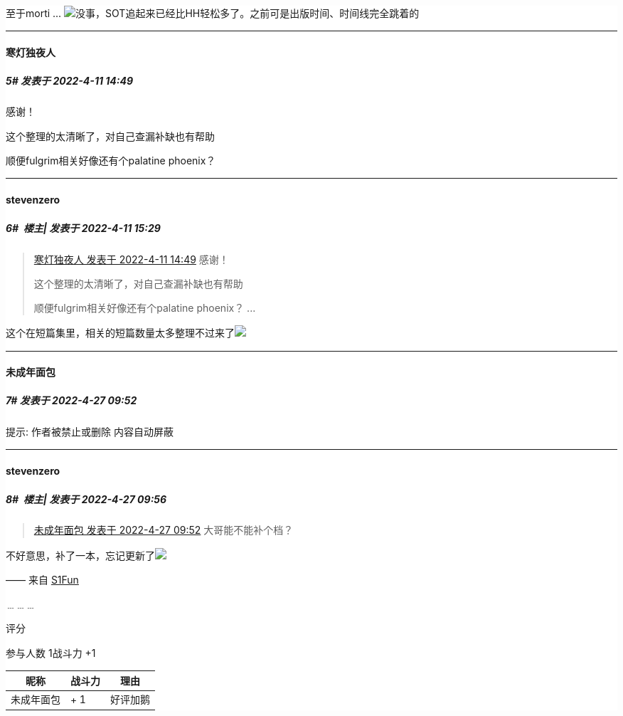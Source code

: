 至于morti ...</blockquote>
<img src="https://static.saraba1st.com/image/smiley/face2017/149.png" referrerpolicy="no-referrer">没事，SOT追起来已经比HH轻松多了。之前可是出版时间、时间线完全跳着的

*****

####  寒灯独夜人  
##### 5#       发表于 2022-4-11 14:49

感谢！

这个整理的太清晰了，对自己查漏补缺也有帮助

顺便fulgrim相关好像还有个palatine phoenix？

*****

####  stevenzero  
##### 6#         楼主| 发表于 2022-4-11 15:29

<blockquote><a href="httphttps://bbs.saraba1st.com/2b/forum.php?mod=redirect&amp;goto=findpost&amp;pid=55405776&amp;ptid=2063730" target="_blank">寒灯独夜人 发表于 2022-4-11 14:49</a>
感谢！

这个整理的太清晰了，对自己查漏补缺也有帮助

顺便fulgrim相关好像还有个palatine phoenix？ ...</blockquote>
这个在短篇集里，相关的短篇数量太多整理不过来了<img src="https://static.saraba1st.com/image/smiley/face2017/149.png" referrerpolicy="no-referrer">

*****

####  未成年面包  
##### 7#       发表于 2022-4-27 09:52

提示: 作者被禁止或删除 内容自动屏蔽

*****

####  stevenzero  
##### 8#         楼主| 发表于 2022-4-27 09:56

<blockquote><a href="httphttps://bbs.saraba1st.com/2b/forum.php?mod=redirect&amp;goto=findpost&amp;pid=55601520&amp;ptid=2063730" target="_blank">未成年面包 发表于 2022-4-27 09:52</a>
大哥能不能补个档？</blockquote>
不好意思，补了一本，忘记更新了<img src="https://static.saraba1st.com/image/smiley/face2017/149.png" referrerpolicy="no-referrer">

—— 来自 [S1Fun](https://s1fun.koalcat.com)

﹍﹍﹍

评分

 参与人数 1战斗力 +1

|昵称|战斗力|理由|
|----|---|---|
| 未成年面包| + 1|好评加鹅|
